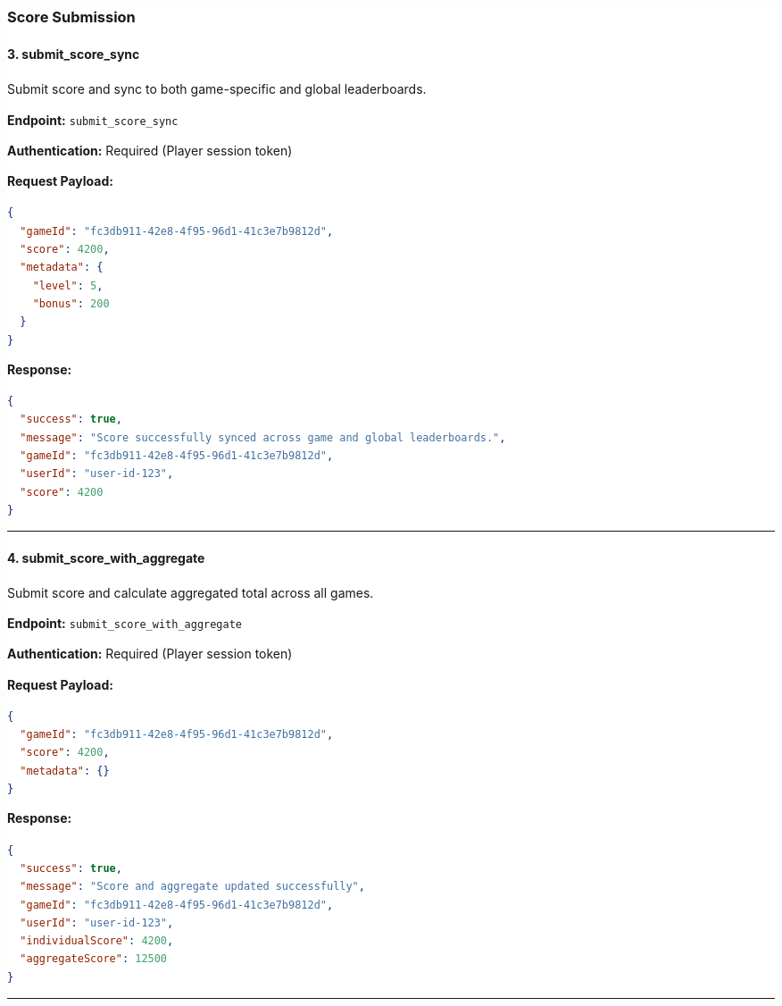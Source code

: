 ### Score Submission

#### 3. submit_score_sync
Submit score and sync to both game-specific and global leaderboards.

**Endpoint:** `submit_score_sync`

**Authentication:** Required (Player session token)

**Request Payload:**
```json
{
  "gameId": "fc3db911-42e8-4f95-96d1-41c3e7b9812d",
  "score": 4200,
  "metadata": {
    "level": 5,
    "bonus": 200
  }
}
```

**Response:**
```json
{
  "success": true,
  "message": "Score successfully synced across game and global leaderboards.",
  "gameId": "fc3db911-42e8-4f95-96d1-41c3e7b9812d",
  "userId": "user-id-123",
  "score": 4200
}
```

---

#### 4. submit_score_with_aggregate
Submit score and calculate aggregated total across all games.

**Endpoint:** `submit_score_with_aggregate`

**Authentication:** Required (Player session token)

**Request Payload:**
```json
{
  "gameId": "fc3db911-42e8-4f95-96d1-41c3e7b9812d",
  "score": 4200,
  "metadata": {}
}
```

**Response:**
```json
{
  "success": true,
  "message": "Score and aggregate updated successfully",
  "gameId": "fc3db911-42e8-4f95-96d1-41c3e7b9812d",
  "userId": "user-id-123",
  "individualScore": 4200,
  "aggregateScore": 12500
}
```

---